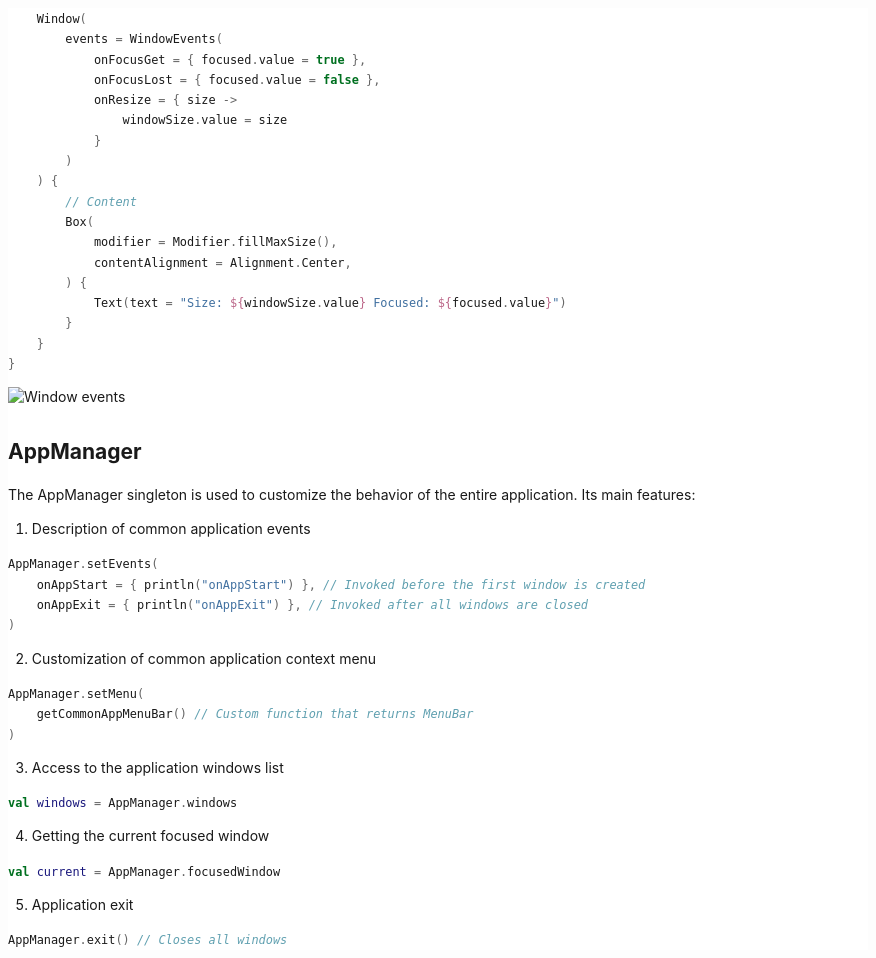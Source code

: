 ```kotlin
    Window(
        events = WindowEvents(
            onFocusGet = { focused.value = true },
            onFocusLost = { focused.value = false },
            onResize = { size ->
                windowSize.value = size
            }
        )
    ) {
        // Content
        Box(
            modifier = Modifier.fillMaxSize(),
            contentAlignment = Alignment.Center,
        ) {
            Text(text = "Size: ${windowSize.value} Focused: ${focused.value}")
        }
    }
}
```

![Window events](focus_the_window.gif)

## AppManager

The AppManager singleton is used to customize the behavior of the entire application. Its main features:

1. Description of common application events
``` kotlin
AppManager.setEvents(
    onAppStart = { println("onAppStart") }, // Invoked before the first window is created
    onAppExit = { println("onAppExit") }, // Invoked after all windows are closed
)
```
2. Customization of common application context menu
``` kotlin
AppManager.setMenu(
    getCommonAppMenuBar() // Custom function that returns MenuBar
)
```
3. Access to the application windows list
``` kotlin
val windows = AppManager.windows
```
4. Getting the current focused window
``` kotlin
val current = AppManager.focusedWindow
```
5. Application exit
``` kotlin
AppManager.exit() // Closes all windows
```
